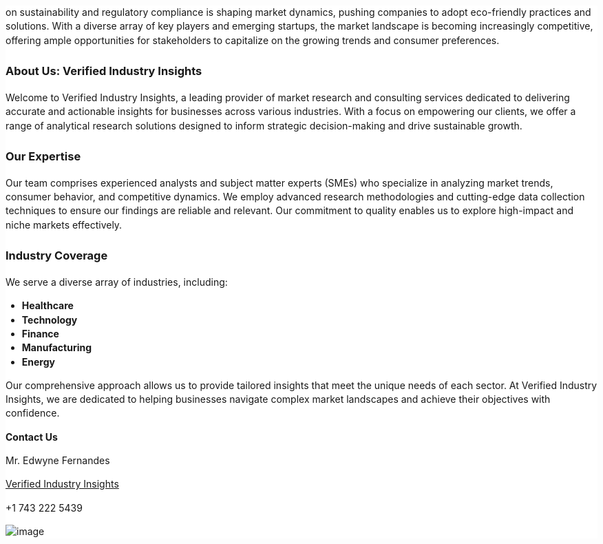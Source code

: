 on sustainability and regulatory compliance is shaping market dynamics, pushing companies to adopt eco-friendly practices and solutions. With a diverse array of key players and emerging startups, the market landscape is becoming increasingly competitive, offering ample opportunities for stakeholders to capitalize on the growing trends and consumer preferences.</p><h3>About Us: Verified Industry Insights</h3><p>Welcome to Verified Industry Insights, a leading provider of market research and consulting services dedicated to delivering accurate and actionable insights for businesses across various industries. With a focus on empowering our clients, we offer a range of analytical research solutions designed to inform strategic decision-making and drive sustainable growth.</p><h3>Our Expertise</h3><p>Our team comprises experienced analysts and subject matter experts (SMEs) who specialize in analyzing market trends, consumer behavior, and competitive dynamics. We employ advanced research methodologies and cutting-edge data collection techniques to ensure our findings are reliable and relevant. Our commitment to quality enables us to explore high-impact and niche markets effectively.</p><h3>Industry Coverage</h3><p>We serve a diverse array of industries, including:</p><ul><li><strong>Healthcare</strong></li><li><strong>Technology</strong></li><li><strong>Finance</strong></li><li><strong>Manufacturing</strong></li><li><strong>Energy</strong></li></ul><p>Our comprehensive approach allows us to provide tailored insights that meet the unique needs of each sector. At Verified Industry Insights, we are dedicated to helping businesses navigate complex market landscapes and achieve their objectives with confidence.</p><p><strong>Contact Us</strong></p><p>Mr. Edwyne Fernandes</p><p><a href="https://www.verifiedindustryinsights.com/">Verified Industry Insights</a></p><p>+1 743 222 5439</p>
![image](https://github.com/user-attachments/assets/32396813-c51c-4097-a5a7-e7ea502f663c)
